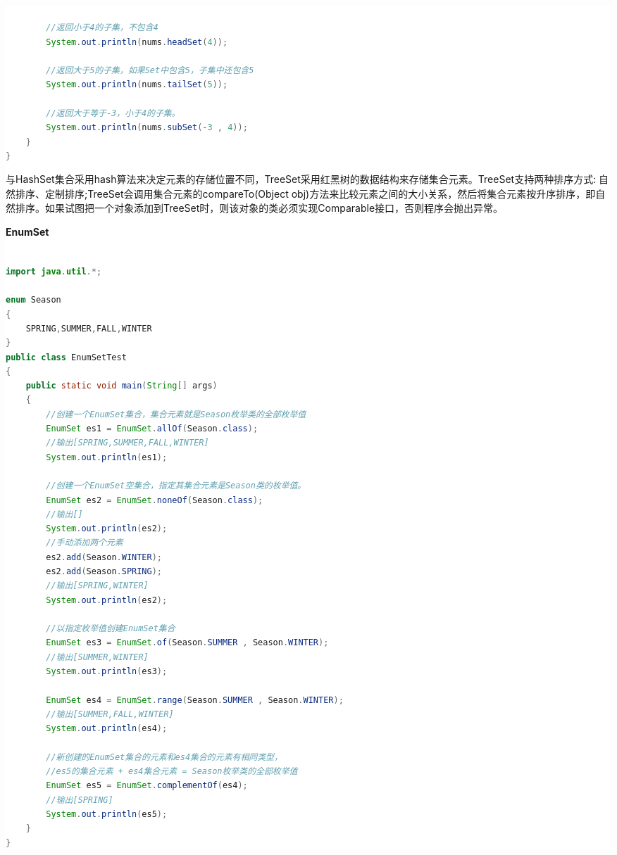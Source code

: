 ```java

        //返回小于4的子集，不包含4
        System.out.println(nums.headSet(4));

        //返回大于5的子集，如果Set中包含5，子集中还包含5
        System.out.println(nums.tailSet(5));

        //返回大于等于-3，小于4的子集。
        System.out.println(nums.subSet(-3 , 4));
    }
}

```
与HashSet集合采用hash算法来决定元素的存储位置不同，TreeSet采用红黑树的数据结构来存储集合元素。TreeSet支持两种排序方式: 自然排序、定制排序;TreeSet会调用集合元素的compareTo(Object obj)方法来比较元素之间的大小关系，然后将集合元素按升序排序，即自然排序。如果试图把一个对象添加到TreeSet时，则该对象的类必须实现Comparable接口，否则程序会抛出异常。

**EnumSet**

```java

import java.util.*;

enum Season
{
    SPRING,SUMMER,FALL,WINTER
}
public class EnumSetTest
{
    public static void main(String[] args) 
    {
        //创建一个EnumSet集合，集合元素就是Season枚举类的全部枚举值
        EnumSet es1 = EnumSet.allOf(Season.class);
        //输出[SPRING,SUMMER,FALL,WINTER]
        System.out.println(es1);

        //创建一个EnumSet空集合，指定其集合元素是Season类的枚举值。
        EnumSet es2 = EnumSet.noneOf(Season.class); 
        //输出[]
        System.out.println(es2); 
        //手动添加两个元素
        es2.add(Season.WINTER);
        es2.add(Season.SPRING);
        //输出[SPRING,WINTER]
        System.out.println(es2);

        //以指定枚举值创建EnumSet集合
        EnumSet es3 = EnumSet.of(Season.SUMMER , Season.WINTER); 
        //输出[SUMMER,WINTER]
        System.out.println(es3);

        EnumSet es4 = EnumSet.range(Season.SUMMER , Season.WINTER); 
        //输出[SUMMER,FALL,WINTER]
        System.out.println(es4);

        //新创建的EnumSet集合的元素和es4集合的元素有相同类型，
        //es5的集合元素 + es4集合元素 = Season枚举类的全部枚举值
        EnumSet es5 = EnumSet.complementOf(es4); 
        //输出[SPRING]
        System.out.println(es5);
    }
}

```